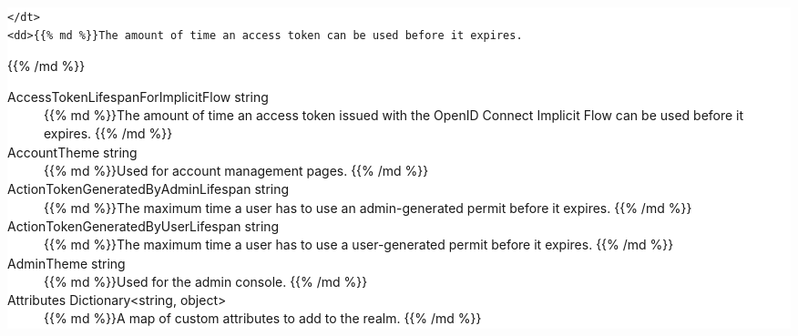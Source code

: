     </dt>
    <dd>{{% md %}}The amount of time an access token can be used before it expires.
{{% /md %}}</dd><dt class="property-optional"
            title="Optional">
        <span id="accesstokenlifespanforimplicitflow_csharp">
<a href="#accesstokenlifespanforimplicitflow_csharp" style="color: inherit; text-decoration: inherit;">Access<wbr>Token<wbr>Lifespan<wbr>For<wbr>Implicit<wbr>Flow</a>
</span>
        <span class="property-indicator"></span>
        <span class="property-type">string</span>
    </dt>
    <dd>{{% md %}}The amount of time an access token issued with the OpenID Connect Implicit Flow can be used before it expires.
{{% /md %}}</dd><dt class="property-optional"
            title="Optional">
        <span id="accounttheme_csharp">
<a href="#accounttheme_csharp" style="color: inherit; text-decoration: inherit;">Account<wbr>Theme</a>
</span>
        <span class="property-indicator"></span>
        <span class="property-type">string</span>
    </dt>
    <dd>{{% md %}}Used for account management pages.
{{% /md %}}</dd><dt class="property-optional"
            title="Optional">
        <span id="actiontokengeneratedbyadminlifespan_csharp">
<a href="#actiontokengeneratedbyadminlifespan_csharp" style="color: inherit; text-decoration: inherit;">Action<wbr>Token<wbr>Generated<wbr>By<wbr>Admin<wbr>Lifespan</a>
</span>
        <span class="property-indicator"></span>
        <span class="property-type">string</span>
    </dt>
    <dd>{{% md %}}The maximum time a user has to use an admin-generated permit before it expires.
{{% /md %}}</dd><dt class="property-optional"
            title="Optional">
        <span id="actiontokengeneratedbyuserlifespan_csharp">
<a href="#actiontokengeneratedbyuserlifespan_csharp" style="color: inherit; text-decoration: inherit;">Action<wbr>Token<wbr>Generated<wbr>By<wbr>User<wbr>Lifespan</a>
</span>
        <span class="property-indicator"></span>
        <span class="property-type">string</span>
    </dt>
    <dd>{{% md %}}The maximum time a user has to use a user-generated permit before it expires.
{{% /md %}}</dd><dt class="property-optional"
            title="Optional">
        <span id="admintheme_csharp">
<a href="#admintheme_csharp" style="color: inherit; text-decoration: inherit;">Admin<wbr>Theme</a>
</span>
        <span class="property-indicator"></span>
        <span class="property-type">string</span>
    </dt>
    <dd>{{% md %}}Used for the admin console.
{{% /md %}}</dd><dt class="property-optional"
            title="Optional">
        <span id="attributes_csharp">
<a href="#attributes_csharp" style="color: inherit; text-decoration: inherit;">Attributes</a>
</span>
        <span class="property-indicator"></span>
        <span class="property-type">Dictionary&lt;string, object&gt;</span>
    </dt>
    <dd>{{% md %}}A map of custom attributes to add to the realm.
{{% /md %}}</dd><dt class="property-optional"
            title="Optional">
        <span id="browserflow_csharp">